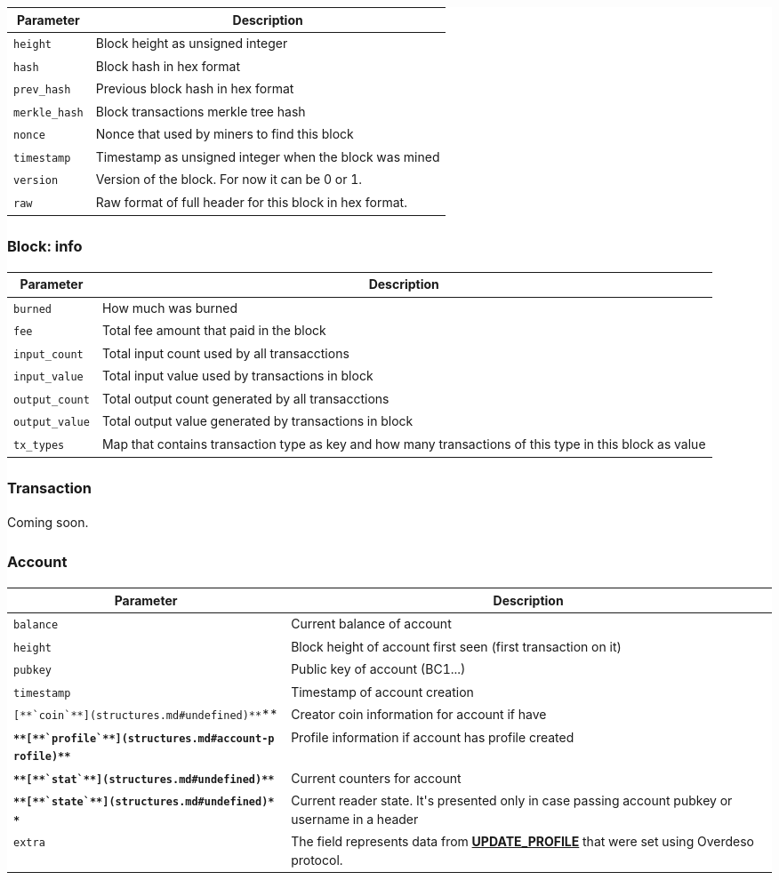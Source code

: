 | Parameter     | Description                                             |
| ------------- | ------------------------------------------------------- |
| `height`      | Block height as unsigned integer                        |
| `hash`        | Block hash in hex format                                |
| `prev_hash`   | Previous block hash in hex format                       |
| `merkle_hash` | Block transactions merkle tree hash                     |
| `nonce`       | Nonce that used by miners to find this block            |
| `timestamp`   | Timestamp as unsigned integer when the block was mined  |
| `version`     | Version of the block. For now it can be 0 or 1.         |
| `raw`         | Raw format of full header for this block in hex format. |

### Block: info <a href="#block.info" id="block.info"></a>

| Parameter      | Description                                                                                             |
| -------------- | ------------------------------------------------------------------------------------------------------- |
| `burned`       | How much was burned                                                                                     |
| `fee`          | Total fee amount that paid in the block                                                                 |
| `input_count`  | Total input count used by all transacctions                                                             |
| `input_value`  | Total input value used by transactions in block                                                         |
| `output_count` | Total output count generated by all transacctions                                                       |
| `output_value` | Total output value generated by transactions in block                                                   |
| `tx_types`     | Map that contains transaction type as key and how many transactions of this type in this block as value |

### Transaction

Coming soon.

### Account

| Parameter                                                  | Description                                                                                                                       |
| ---------------------------------------------------------- | --------------------------------------------------------------------------------------------------------------------------------- |
| `balance`                                                  | Current balance of account                                                                                                        |
| `height`                                                   | Block height of account first seen (first transaction on it)                                                                      |
| `pubkey`                                                   | Public key of account (BC1...)                                                                                                    |
| `timestamp`                                                | Timestamp of account creation                                                                                                     |
| ``[**`coin`**](structures.md#undefined)**``**              | Creator coin information for account if have                                                                                      |
| **``**[**`profile`**](structures.md#account-profile)**``** | Profile information if account has profile created                                                                                |
| **``**[**`stat`**](structures.md#undefined)**``**          | Current counters for account                                                                                                      |
| **``**[**`state`**](structures.md#undefined)**``**         | Current reader state. It's presented only in case passing account pubkey or username in a header                                  |
| `extra`                                                    | The field represents data from [**UPDATE\_PROFILE**](overdeso-protocol.md#update\_profile) that were set using Overdeso protocol. |
